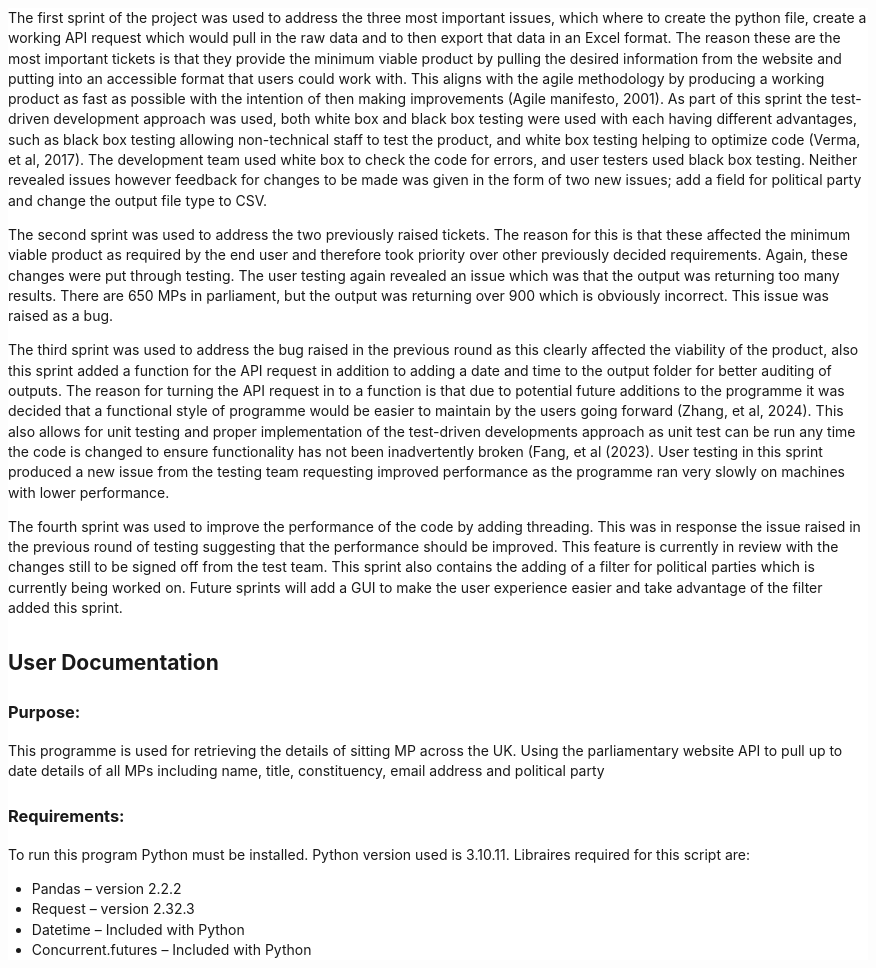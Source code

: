 The first sprint of the project was used to address the three most important issues, which where to create the python file, create a working API request which would pull in the raw data and to then export that data in an Excel format. The reason these are the most important tickets is that they provide the minimum viable product by pulling the desired information from the website and putting into an accessible format that users could work with. This aligns with the agile methodology by producing a working product as fast as possible with the intention of then making improvements (Agile manifesto, 2001). As part of this sprint the test-driven development approach was used, both white box and black box testing were used with each having different advantages, such as black box testing allowing non-technical staff to test the product, and white box testing helping to optimize code (Verma, et al, 2017). The development team used white box to check the code for errors, and user testers used black box testing. Neither revealed issues however feedback for changes to be made was given in the form of two new issues; add a field for political party and change the output file type to CSV. 

The second sprint was used to address the two previously raised tickets. The reason for this is that these affected the minimum viable product as required by the end user and therefore took priority over other previously decided requirements. Again, these changes were put through testing. The user testing again revealed an issue which was that the output was returning too many results. There are 650 MPs in parliament, but the output was returning over 900 which is obviously incorrect. This issue was raised as a bug.  

The third sprint was used to address the bug raised in the previous round as this clearly affected the viability of the product, also this sprint added a function for the API request in addition to adding a date and time to the output folder for better auditing of outputs. The reason for turning the API request in to a function is that due to potential future additions to the programme it was decided that a functional style of programme would be easier to maintain by the users going forward (Zhang, et al, 2024). This also allows for unit testing and proper implementation of the test-driven developments approach as unit test can be run any time the code is changed to ensure functionality has not been inadvertently broken (Fang, et al (2023). User testing in this sprint produced a new issue from the testing team requesting improved performance as the programme ran very slowly on machines with lower performance.

The fourth sprint was used to improve the performance of the code by adding threading. This was in response the issue raised in the previous round of testing suggesting that the performance should be improved. This feature is currently in review with the changes still to be signed off from the test team. This sprint also contains the adding of a filter for political parties which is currently being worked on. Future sprints will add a GUI to make the user experience easier and take advantage of the filter added this sprint. 

## User Documentation

### Purpose:
This programme is used for retrieving the details of sitting MP across the UK. Using the parliamentary website API to pull up to date details of all MPs including name, title, constituency, email address and political   party

### Requirements:
To run this program Python must be installed. Python version used is 3.10.11. 
Libraires required for this script are: 
 *	Pandas – version 2.2.2
 *	Request – version 2.32.3
 * Datetime – Included with Python
 *	Concurrent.futures – Included with Python
